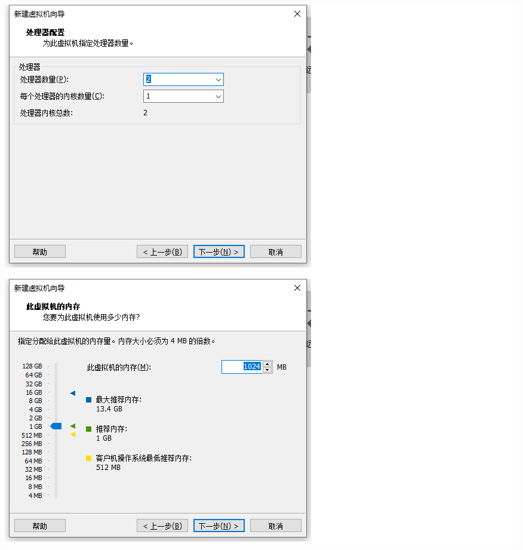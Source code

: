 ![image-20220215091733768](assets/01-Linux篇/202202161122364.png)

![image-20220215091740361](assets/01-Linux篇/202202161122365.png)
